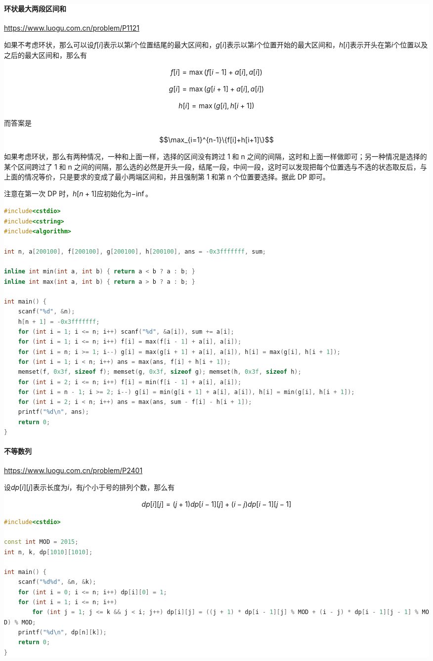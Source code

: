 #### 环状最大两段区间和
https://www.luogu.com.cn/problem/P1121

如果不考虑环状，那么可以设$f[i]$表示以第$i$个位置结尾的最大区间和，$g[i]$表示以第$i$个位置开始的最大区间和，$h[i]$表示开头在第$i$个位置以及之后的最大区间和，那么有

$$f[i]=\max(f[i-1]+a[i],a[i])$$

$$g[i]=\max(g[i+1]+a[i],a[i])$$

$$h[i]=\max(g[i],h[i+1])$$

而答案是

$$\max_{i=1}^{n-1}\{f[i]+h[i+1]\}$$

如果考虑环状，那么有两种情况，一种和上面一样，选择的区间没有跨过 1 和 n 之间的间隔，这时和上面一样做即可；另一种情况是选择的某个区间跨过了 1 和 n 之间的间隔，那么选的必然是开头一段，结尾一段，中间一段，这时可以发现把每个位置选与不选的状态取反后，与上面的情况等价，只是要求的变成了最小两端区间和，并且强制第 1 和第 n 个位置要选择。据此 DP 即可。

注意在第一次 DP 时，$h[n+1]$应初始化为$-\inf$。

```cpp
#include<cstdio>
#include<cstring>
#include<algorithm>

int n, a[200100], f[200100], g[200100], h[200100], ans = -0x3fffffff, sum;

inline int min(int a, int b) { return a < b ? a : b; }
inline int max(int a, int b) { return a > b ? a : b; }

int main() {
	scanf("%d", &n);
	h[n + 1] = -0x3fffffff;
	for (int i = 1; i <= n; i++) scanf("%d", &a[i]), sum += a[i];
	for (int i = 1; i <= n; i++) f[i] = max(f[i - 1] + a[i], a[i]);
	for (int i = n; i >= 1; i--) g[i] = max(g[i + 1] + a[i], a[i]), h[i] = max(g[i], h[i + 1]);
	for (int i = 1; i < n; i++) ans = max(ans, f[i] + h[i + 1]);
	memset(f, 0x3f, sizeof f); memset(g, 0x3f, sizeof g); memset(h, 0x3f, sizeof h);
	for (int i = 2; i <= n; i++) f[i] = min(f[i - 1] + a[i], a[i]);
	for (int i = n - 1; i >= 2; i--) g[i] = min(g[i + 1] + a[i], a[i]), h[i] = min(g[i], h[i + 1]);
	for (int i = 2; i < n; i++) ans = max(ans, sum - f[i] - h[i + 1]);
	printf("%d\n", ans);
	return 0;
}
```

#### 不等数列
https://www.luogu.com.cn/problem/P2401

设$dp[i][j]$表示长度为$i$，有$j$个小于号的排列个数，那么有

$$dp[i][j]=(j+1)dp[i-1][j]+(i-j)dp[i-1][j-1]$$

```cpp
#include<cstdio>

const int MOD = 2015;
int n, k, dp[1010][1010];

int main() {
	scanf("%d%d", &n, &k);
	for (int i = 0; i <= n; i++) dp[i][0] = 1;
	for (int i = 1; i <= n; i++)
		for (int j = 1; j <= k && j < i; j++) dp[i][j] = ((j + 1) * dp[i - 1][j] % MOD + (i - j) * dp[i - 1][j - 1] % MOD) % MOD;
	printf("%d\n", dp[n][k]);
	return 0;
}
```
